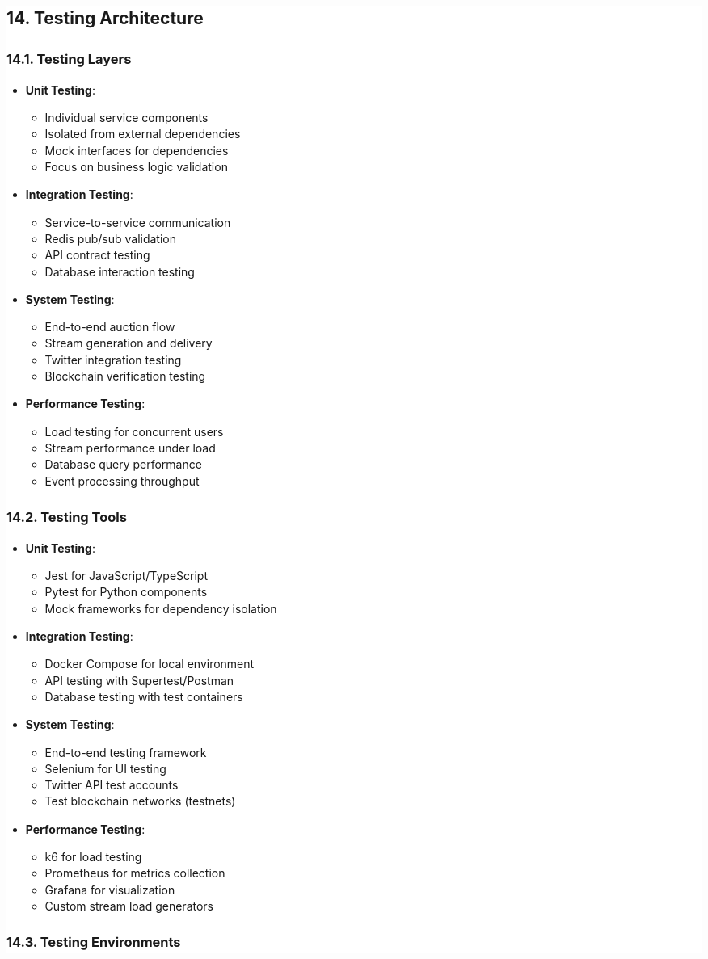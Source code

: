 ## 14. Testing Architecture

### 14.1. Testing Layers

- **Unit Testing**:
  - Individual service components
  - Isolated from external dependencies
  - Mock interfaces for dependencies
  - Focus on business logic validation

- **Integration Testing**:
  - Service-to-service communication
  - Redis pub/sub validation
  - API contract testing
  - Database interaction testing

- **System Testing**:
  - End-to-end auction flow
  - Stream generation and delivery
  - Twitter integration testing
  - Blockchain verification testing

- **Performance Testing**:
  - Load testing for concurrent users
  - Stream performance under load
  - Database query performance
  - Event processing throughput

### 14.2. Testing Tools

- **Unit Testing**:
  - Jest for JavaScript/TypeScript
  - Pytest for Python components
  - Mock frameworks for dependency isolation

- **Integration Testing**:
  - Docker Compose for local environment
  - API testing with Supertest/Postman
  - Database testing with test containers

- **System Testing**:
  - End-to-end testing framework
  - Selenium for UI testing
  - Twitter API test accounts
  - Test blockchain networks (testnets)

- **Performance Testing**:
  - k6 for load testing
  - Prometheus for metrics collection
  - Grafana for visualization
  - Custom stream load generators

### 14.3. Testing Environments
